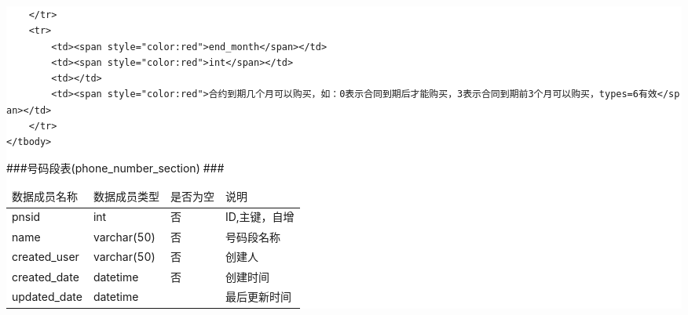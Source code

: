 		</tr>
		<tr>
			<td><span style="color:red">end_month</span></td>
			<td><span style="color:red">int</span></td>
			<td></td>
			<td><span style="color:red">合约到期几个月可以购买，如：0表示合同到期后才能购买，3表示合同到期前3个月可以购买，types=6有效</span></td>
		</tr>
	</tbody>
</table>

###号码段表(phone\_number\_section) ###

<table>
	<thead>
		<tr>
			<td>数据成员名称</td>
			<td>数据成员类型</td>
			<td>是否为空</td>
			<td>说明</td>
		</tr>
	</thead>
	<tbody>
		<tr>
			<td>pnsid</td>
			<td>int</td>
			<td>否</td>
			<td>ID,主键，自增</td>
		</tr>
		<tr>
			<td>name</td>
			<td>varchar(50)</td>
			<td>否</td>
			<td>号码段名称</td>
		</tr>
		<tr>
			<td>created_user</td>
			<td>varchar(50)</td>
			<td>否</td>
			<td>创建人</td>
		</tr>
		<tr>
			<td>created_date</td>
			<td>datetime</td>
			<td>否</td>
			<td>创建时间</td>
		</tr>
		<tr>
			<td>updated_date</td>
			<td>datetime</td>
			<td></td>
			<td>最后更新时间</td>
		</tr>
	</tbody>
</table>
